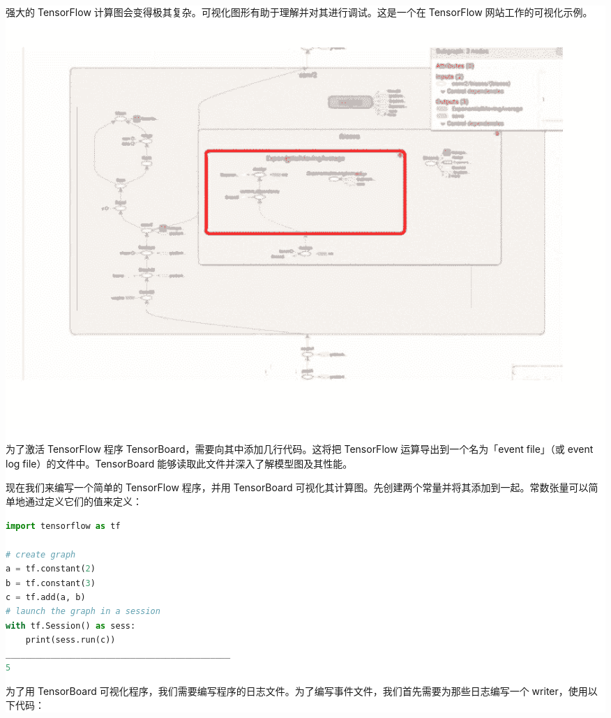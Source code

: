 强大的 TensorFlow 计算图会变得极其复杂。可视化图形有助于理解并对其进行调试。这是一个在 TensorFlow 网站工作的可视化示例。

![](img/d5a6b5a41e95ed309027d8eff2631070-fs8.png)

为了激活 TensorFlow 程序 TensorBoard，需要向其中添加几行代码。这将把 TensorFlow 运算导出到一个名为「event file」（或 event log file）的文件中。TensorBoard 能够读取此文件并深入了解模型图及其性能。

现在我们来编写一个简单的 TensorFlow 程序，并用 TensorBoard 可视化其计算图。先创建两个常量并将其添加到一起。常数张量可以简单地通过定义它们的值来定义：

```py
import tensorflow as tf

# create graph
a = tf.constant(2)
b = tf.constant(3)
c = tf.add(a, b)
# launch the graph in a session
with tf.Session() as sess:
    print(sess.run(c))
_____________________________________________
5 
```

为了用 TensorBoard 可视化程序，我们需要编写程序的日志文件。为了编写事件文件，我们首先需要为那些日志编写一个 writer，使用以下代码：
